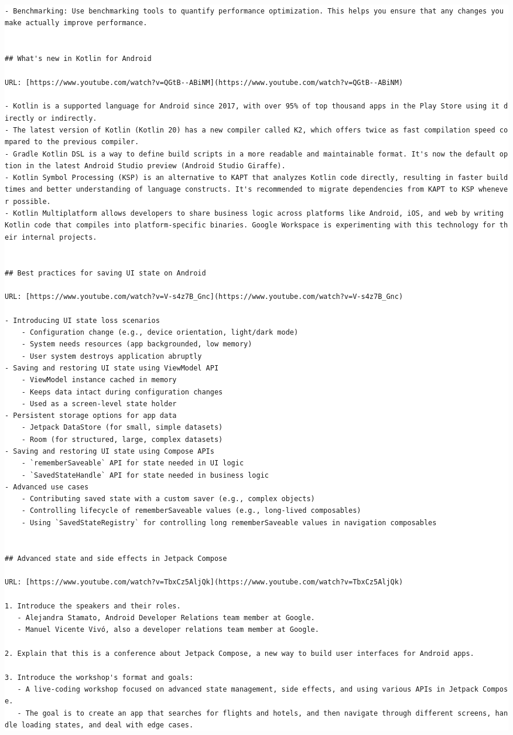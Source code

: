 ```
- Benchmarking: Use benchmarking tools to quantify performance optimization. This helps you ensure that any changes you make actually improve performance.


## What's new in Kotlin for Android

URL: [https://www.youtube.com/watch?v=QGtB--ABiNM](https://www.youtube.com/watch?v=QGtB--ABiNM)

- Kotlin is a supported language for Android since 2017, with over 95% of top thousand apps in the Play Store using it directly or indirectly.
- The latest version of Kotlin (Kotlin 20) has a new compiler called K2, which offers twice as fast compilation speed compared to the previous compiler.
- Gradle Kotlin DSL is a way to define build scripts in a more readable and maintainable format. It's now the default option in the latest Android Studio preview (Android Studio Giraffe).
- Kotlin Symbol Processing (KSP) is an alternative to KAPT that analyzes Kotlin code directly, resulting in faster build times and better understanding of language constructs. It's recommended to migrate dependencies from KAPT to KSP whenever possible.
- Kotlin Multiplatform allows developers to share business logic across platforms like Android, iOS, and web by writing Kotlin code that compiles into platform-specific binaries. Google Workspace is experimenting with this technology for their internal projects.


## Best practices for saving UI state on Android

URL: [https://www.youtube.com/watch?v=V-s4z7B_Gnc](https://www.youtube.com/watch?v=V-s4z7B_Gnc)

- Introducing UI state loss scenarios
    - Configuration change (e.g., device orientation, light/dark mode)
    - System needs resources (app backgrounded, low memory)
    - User system destroys application abruptly
- Saving and restoring UI state using ViewModel API
    - ViewModel instance cached in memory
    - Keeps data intact during configuration changes
    - Used as a screen-level state holder
- Persistent storage options for app data
    - Jetpack DataStore (for small, simple datasets)
    - Room (for structured, large, complex datasets)
- Saving and restoring UI state using Compose APIs
    - `rememberSaveable` API for state needed in UI logic
    - `SavedStateHandle` API for state needed in business logic
- Advanced use cases
    - Contributing saved state with a custom saver (e.g., complex objects)
    - Controlling lifecycle of rememberSaveable values (e.g., long-lived composables)
    - Using `SavedStateRegistry` for controlling long rememberSaveable values in navigation composables


## Advanced state and side effects in Jetpack Compose

URL: [https://www.youtube.com/watch?v=TbxCz5AljQk](https://www.youtube.com/watch?v=TbxCz5AljQk)

1. Introduce the speakers and their roles.
   - Alejandra Stamato, Android Developer Relations team member at Google.
   - Manuel Vicente Vivó, also a developer relations team member at Google.

2. Explain that this is a conference about Jetpack Compose, a new way to build user interfaces for Android apps.

3. Introduce the workshop's format and goals:
   - A live-coding workshop focused on advanced state management, side effects, and using various APIs in Jetpack Compose.
   - The goal is to create an app that searches for flights and hotels, and then navigate through different screens, handle loading states, and deal with edge cases.
```